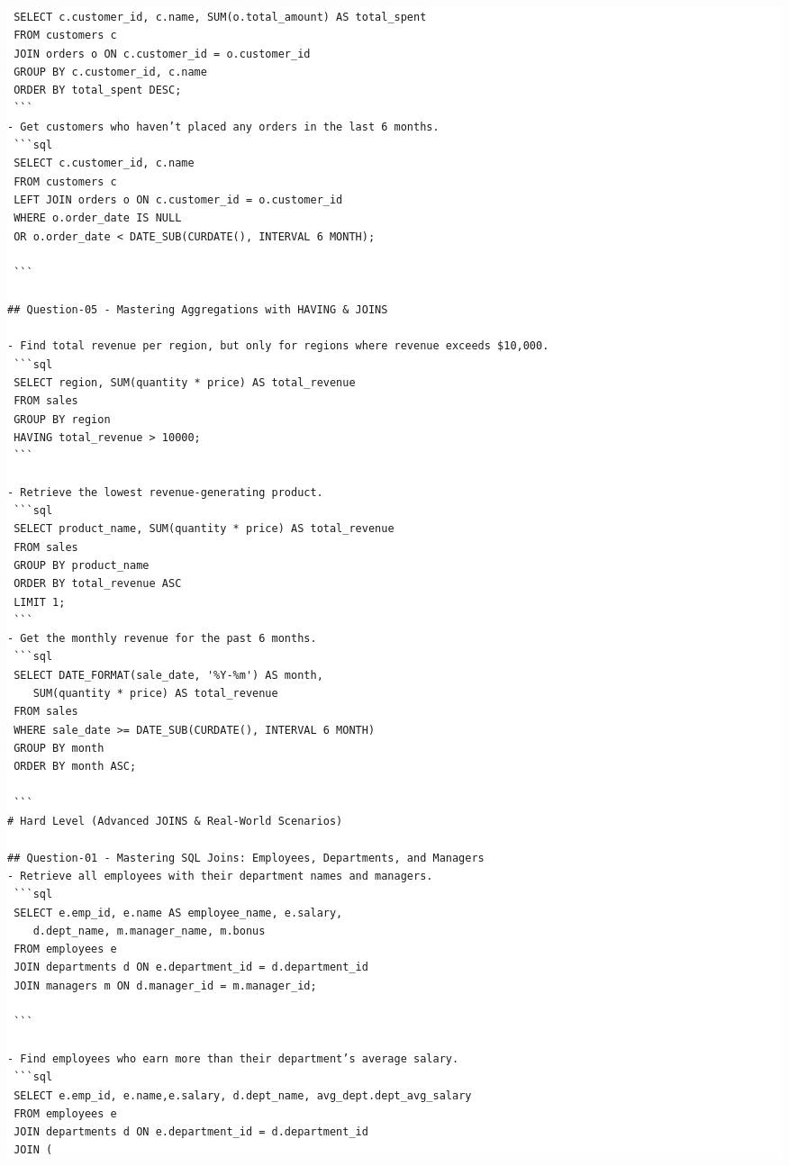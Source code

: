    ```
    SELECT c.customer_id, c.name, SUM(o.total_amount) AS total_spent
    FROM customers c
    JOIN orders o ON c.customer_id = o.customer_id
    GROUP BY c.customer_id, c.name
    ORDER BY total_spent DESC;
    ```
- Get customers who haven’t placed any orders in the last 6 months.
    ```sql
    SELECT c.customer_id, c.name
    FROM customers c
    LEFT JOIN orders o ON c.customer_id = o.customer_id
    WHERE o.order_date IS NULL 
    OR o.order_date < DATE_SUB(CURDATE(), INTERVAL 6 MONTH);

    ```

## Question-05 - Mastering Aggregations with HAVING & JOINS

- Find total revenue per region, but only for regions where revenue exceeds $10,000.
    ```sql
    SELECT region, SUM(quantity * price) AS total_revenue
    FROM sales
    GROUP BY region
    HAVING total_revenue > 10000;
    ```

- Retrieve the lowest revenue-generating product.
    ```sql
    SELECT product_name, SUM(quantity * price) AS total_revenue
    FROM sales
    GROUP BY product_name
    ORDER BY total_revenue ASC
    LIMIT 1;
    ```
- Get the monthly revenue for the past 6 months.
    ```sql
    SELECT DATE_FORMAT(sale_date, '%Y-%m') AS month, 
       SUM(quantity * price) AS total_revenue
    FROM sales
    WHERE sale_date >= DATE_SUB(CURDATE(), INTERVAL 6 MONTH)
    GROUP BY month
    ORDER BY month ASC;

    ```
# Hard Level (Advanced JOINS & Real-World Scenarios)

## Question-01 - Mastering SQL Joins: Employees, Departments, and Managers
- Retrieve all employees with their department names and managers.
    ```sql
    SELECT e.emp_id, e.name AS employee_name, e.salary, 
       d.dept_name, m.manager_name, m.bonus
    FROM employees e
    JOIN departments d ON e.department_id = d.department_id
    JOIN managers m ON d.manager_id = m.manager_id;

    ```

- Find employees who earn more than their department’s average salary.
    ```sql
    SELECT e.emp_id, e.name,e.salary, d.dept_name, avg_dept.dept_avg_salary
    FROM employees e
    JOIN departments d ON e.department_id = d.department_id
    JOIN (
   ```